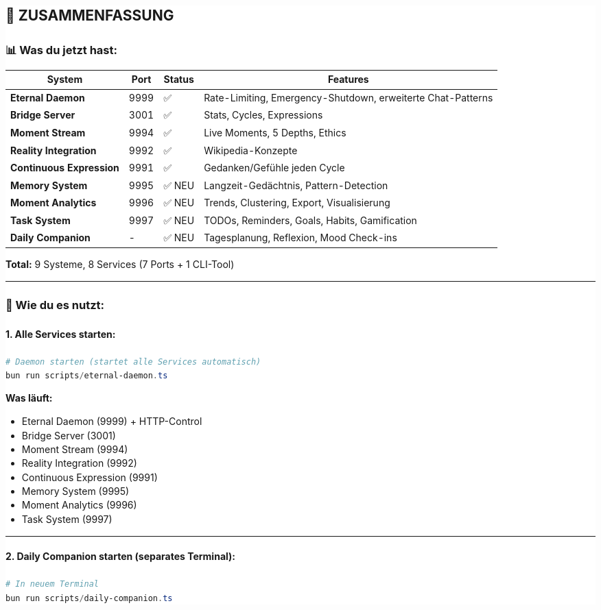 
## 🎉 ZUSAMMENFASSUNG

### 📊 Was du jetzt hast:

| System | Port | Status | Features |
|--------|------|--------|----------|
| **Eternal Daemon** | 9999 | ✅ | Rate-Limiting, Emergency-Shutdown, erweiterte Chat-Patterns |
| **Bridge Server** | 3001 | ✅ | Stats, Cycles, Expressions |
| **Moment Stream** | 9994 | ✅ | Live Moments, 5 Depths, Ethics |
| **Reality Integration** | 9992 | ✅ | Wikipedia-Konzepte |
| **Continuous Expression** | 9991 | ✅ | Gedanken/Gefühle jeden Cycle |
| **Memory System** | 9995 | ✅ NEU | Langzeit-Gedächtnis, Pattern-Detection |
| **Moment Analytics** | 9996 | ✅ NEU | Trends, Clustering, Export, Visualisierung |
| **Task System** | 9997 | ✅ NEU | TODOs, Reminders, Goals, Habits, Gamification |
| **Daily Companion** | - | ✅ NEU | Tagesplanung, Reflexion, Mood Check-ins |

**Total:** 9 Systeme, 8 Services (7 Ports + 1 CLI-Tool)

---

### 🚀 Wie du es nutzt:

#### **1. Alle Services starten:**

```powershell
# Daemon starten (startet alle Services automatisch)
bun run scripts/eternal-daemon.ts
```

**Was läuft:**
- Eternal Daemon (9999) + HTTP-Control
- Bridge Server (3001)
- Moment Stream (9994)
- Reality Integration (9992)
- Continuous Expression (9991)
- Memory System (9995)
- Moment Analytics (9996)
- Task System (9997)

---

#### **2. Daily Companion starten (separates Terminal):**

```powershell
# In neuem Terminal
bun run scripts/daily-companion.ts
```
